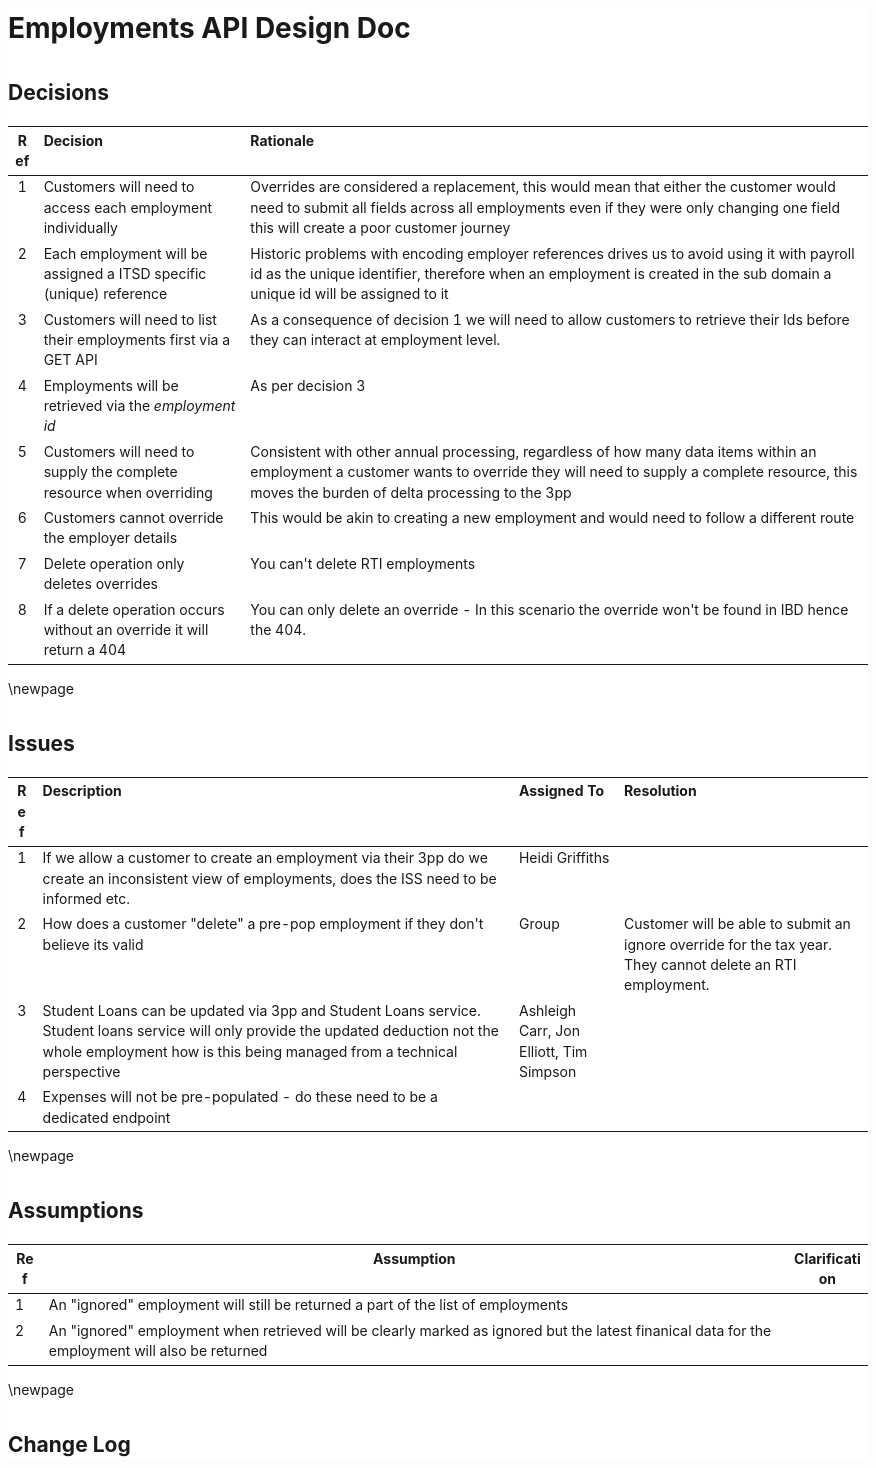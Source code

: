 # Employments API Design Doc

## Decisions

| Ref  | Decision                                                     | Rationale                                                    |
| :--: | :----------------------------------------------------------- | :----------------------------------------------------------- |
|  1   | Customers will need to access each employment individually   | Overrides are considered a replacement, this would mean that either the customer would need to submit all fields across all employments even if they were only changing one field this will create a poor customer journey |
|  2   | Each employment will be assigned a ITSD specific (unique) reference | Historic problems with encoding employer references drives us to avoid using it with payroll id as the unique identifier, therefore when an employment is created in the sub domain a unique id will be assigned to it |
|  3   | Customers will need to list their employments first via a GET API | As a consequence of decision 1 we will need to allow customers to retrieve their Ids before they can interact at employment level. |
|  4   | Employments will be retrieved via the _employment id_        | As per decision 3                                            |
|  5   | Customers will need to supply the complete resource when overriding | Consistent with other annual processing, regardless of how many data items within an employment a customer wants to override they will need to supply a complete resource, this moves the burden of delta processing to the 3pp |
|  6   | Customers cannot override the employer details               | This would be akin to creating a new employment and would need to follow a different route |
|  7   | Delete operation only deletes overrides                      | You can't delete RTI employments                             |
|  8   | If a delete operation occurs without an override it will return a 404 | You can only delete an override - In this scenario the override won't be found in IBD hence the 404. |


\newpage 

## Issues

| Ref  | Description                                                  | Assigned To                             | Resolution                                                   |
| :--: | :----------------------------------------------------------- | :-------------------------------------- | :----------------------------------------------------------- |
|  1   | If we allow a customer to create an employment via their 3pp do we create an inconsistent view of employments, does the ISS need to be informed etc. | Heidi Griffiths                         |                                                              |
|  2   | How does a customer "delete" a pre-pop employment if they don't believe its valid | Group                                   | Customer will be able to submit an ignore override for the tax year. They cannot delete an RTI employment. |
|  3   | Student Loans can be updated via 3pp and Student Loans service. Student loans service will only provide the updated deduction not the whole employment how is this being managed from a technical perspective | Ashleigh Carr, Jon Elliott, Tim Simpson |                                                              |
|  4   | Expenses will not be pre-populated - do these need to be a dedicated endpoint |                                         |                                                              |

\newpage

## Assumptions

| Ref  | Assumption                                                   | Clarification |
| ---- | ------------------------------------------------------------ | ------------- |
| 1    | An "ignored" employment will still be returned a part of the list of employments |               |
| 2    | An "ignored" employment when retrieved will be clearly marked as ignored but the latest finanical data for the employment will also be returned |               |

\newpage


## Change Log
